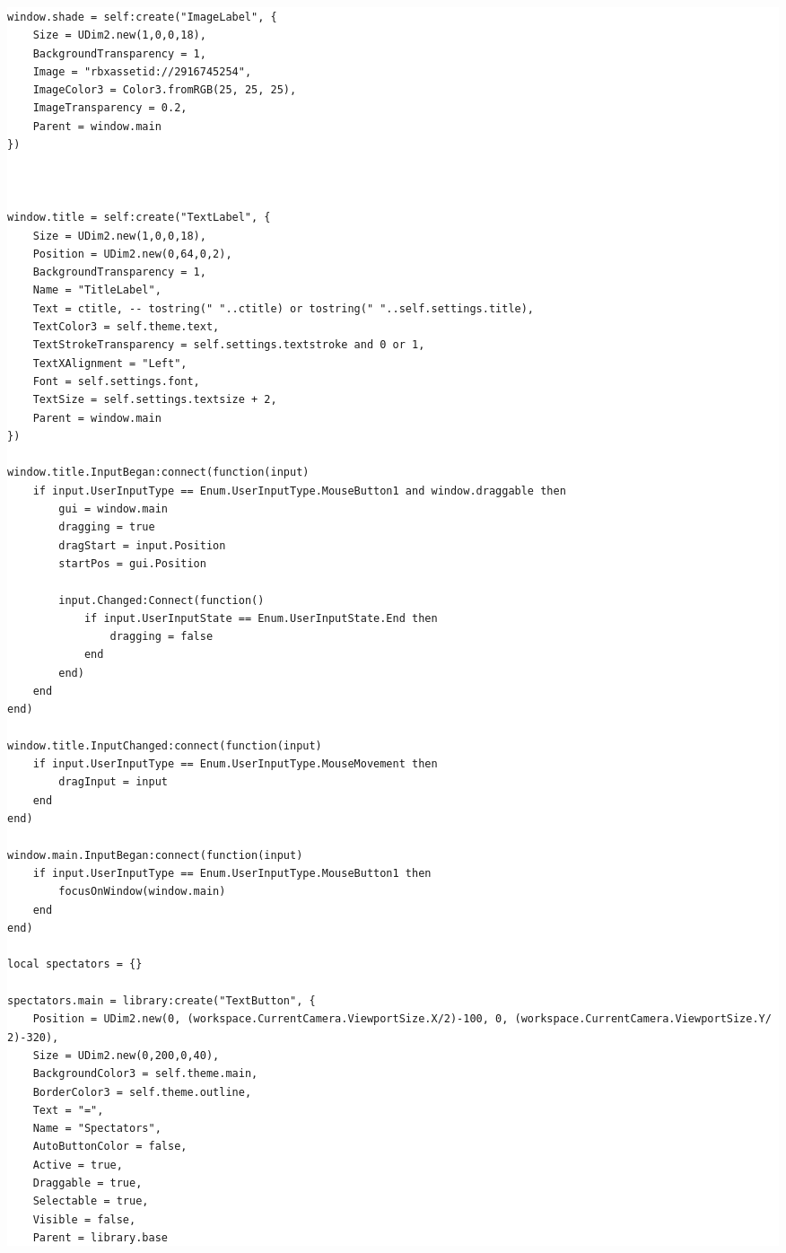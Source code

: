	window.shade = self:create("ImageLabel", {
		Size = UDim2.new(1,0,0,18),
		BackgroundTransparency = 1,
		Image = "rbxassetid://2916745254",
		ImageColor3 = Color3.fromRGB(25, 25, 25),
		ImageTransparency = 0.2,
		Parent = window.main
	})
	


	window.title = self:create("TextLabel", {
		Size = UDim2.new(1,0,0,18),
		Position = UDim2.new(0,64,0,2),
		BackgroundTransparency = 1,
		Name = "TitleLabel",
		Text = ctitle, -- tostring(" "..ctitle) or tostring(" "..self.settings.title),
		TextColor3 = self.theme.text,
		TextStrokeTransparency = self.settings.textstroke and 0 or 1,
		TextXAlignment = "Left",
		Font = self.settings.font,
		TextSize = self.settings.textsize + 2,
		Parent = window.main
	})
	
	window.title.InputBegan:connect(function(input)
		if input.UserInputType == Enum.UserInputType.MouseButton1 and window.draggable then
			gui = window.main
			dragging = true
			dragStart = input.Position
			startPos = gui.Position
			
			input.Changed:Connect(function()
				if input.UserInputState == Enum.UserInputState.End then
					dragging = false
				end
			end)
		end
	end)
	
	window.title.InputChanged:connect(function(input)
		if input.UserInputType == Enum.UserInputType.MouseMovement then
			dragInput = input
		end
	end)
	
	window.main.InputBegan:connect(function(input)
		if input.UserInputType == Enum.UserInputType.MouseButton1 then
			focusOnWindow(window.main)
		end
	end)
	
	local spectators = {}

	spectators.main = library:create("TextButton", {
		Position = UDim2.new(0, (workspace.CurrentCamera.ViewportSize.X/2)-100, 0, (workspace.CurrentCamera.ViewportSize.Y/2)-320),
		Size = UDim2.new(0,200,0,40),
		BackgroundColor3 = self.theme.main,
		BorderColor3 = self.theme.outline,
		Text = "=",
		Name = "Spectators",
		AutoButtonColor = false,
		Active = true,
		Draggable = true,
		Selectable = true,
		Visible = false,
		Parent = library.base